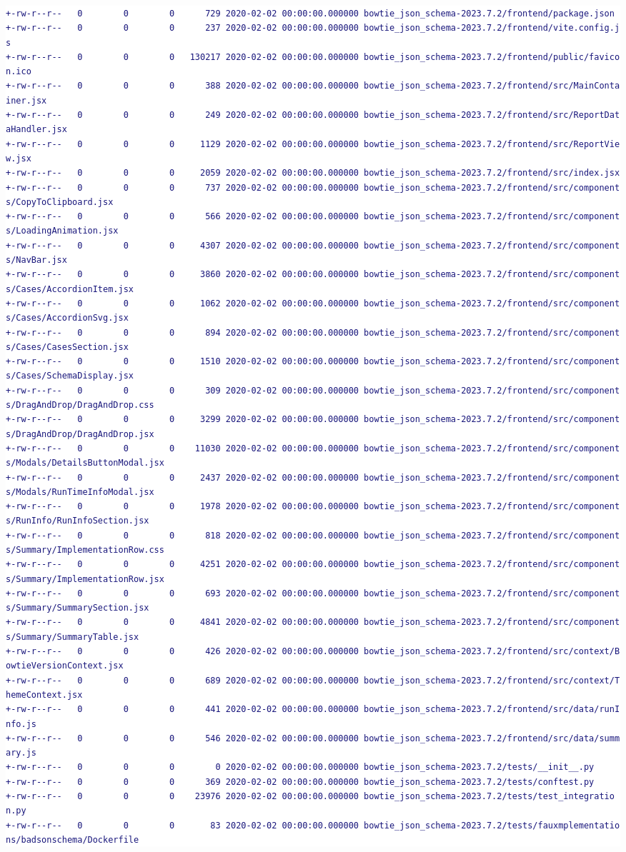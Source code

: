 ```diff
+-rw-r--r--   0        0        0      729 2020-02-02 00:00:00.000000 bowtie_json_schema-2023.7.2/frontend/package.json
+-rw-r--r--   0        0        0      237 2020-02-02 00:00:00.000000 bowtie_json_schema-2023.7.2/frontend/vite.config.js
+-rw-r--r--   0        0        0   130217 2020-02-02 00:00:00.000000 bowtie_json_schema-2023.7.2/frontend/public/favicon.ico
+-rw-r--r--   0        0        0      388 2020-02-02 00:00:00.000000 bowtie_json_schema-2023.7.2/frontend/src/MainContainer.jsx
+-rw-r--r--   0        0        0      249 2020-02-02 00:00:00.000000 bowtie_json_schema-2023.7.2/frontend/src/ReportDataHandler.jsx
+-rw-r--r--   0        0        0     1129 2020-02-02 00:00:00.000000 bowtie_json_schema-2023.7.2/frontend/src/ReportView.jsx
+-rw-r--r--   0        0        0     2059 2020-02-02 00:00:00.000000 bowtie_json_schema-2023.7.2/frontend/src/index.jsx
+-rw-r--r--   0        0        0      737 2020-02-02 00:00:00.000000 bowtie_json_schema-2023.7.2/frontend/src/components/CopyToClipboard.jsx
+-rw-r--r--   0        0        0      566 2020-02-02 00:00:00.000000 bowtie_json_schema-2023.7.2/frontend/src/components/LoadingAnimation.jsx
+-rw-r--r--   0        0        0     4307 2020-02-02 00:00:00.000000 bowtie_json_schema-2023.7.2/frontend/src/components/NavBar.jsx
+-rw-r--r--   0        0        0     3860 2020-02-02 00:00:00.000000 bowtie_json_schema-2023.7.2/frontend/src/components/Cases/AccordionItem.jsx
+-rw-r--r--   0        0        0     1062 2020-02-02 00:00:00.000000 bowtie_json_schema-2023.7.2/frontend/src/components/Cases/AccordionSvg.jsx
+-rw-r--r--   0        0        0      894 2020-02-02 00:00:00.000000 bowtie_json_schema-2023.7.2/frontend/src/components/Cases/CasesSection.jsx
+-rw-r--r--   0        0        0     1510 2020-02-02 00:00:00.000000 bowtie_json_schema-2023.7.2/frontend/src/components/Cases/SchemaDisplay.jsx
+-rw-r--r--   0        0        0      309 2020-02-02 00:00:00.000000 bowtie_json_schema-2023.7.2/frontend/src/components/DragAndDrop/DragAndDrop.css
+-rw-r--r--   0        0        0     3299 2020-02-02 00:00:00.000000 bowtie_json_schema-2023.7.2/frontend/src/components/DragAndDrop/DragAndDrop.jsx
+-rw-r--r--   0        0        0    11030 2020-02-02 00:00:00.000000 bowtie_json_schema-2023.7.2/frontend/src/components/Modals/DetailsButtonModal.jsx
+-rw-r--r--   0        0        0     2437 2020-02-02 00:00:00.000000 bowtie_json_schema-2023.7.2/frontend/src/components/Modals/RunTimeInfoModal.jsx
+-rw-r--r--   0        0        0     1978 2020-02-02 00:00:00.000000 bowtie_json_schema-2023.7.2/frontend/src/components/RunInfo/RunInfoSection.jsx
+-rw-r--r--   0        0        0      818 2020-02-02 00:00:00.000000 bowtie_json_schema-2023.7.2/frontend/src/components/Summary/ImplementationRow.css
+-rw-r--r--   0        0        0     4251 2020-02-02 00:00:00.000000 bowtie_json_schema-2023.7.2/frontend/src/components/Summary/ImplementationRow.jsx
+-rw-r--r--   0        0        0      693 2020-02-02 00:00:00.000000 bowtie_json_schema-2023.7.2/frontend/src/components/Summary/SummarySection.jsx
+-rw-r--r--   0        0        0     4841 2020-02-02 00:00:00.000000 bowtie_json_schema-2023.7.2/frontend/src/components/Summary/SummaryTable.jsx
+-rw-r--r--   0        0        0      426 2020-02-02 00:00:00.000000 bowtie_json_schema-2023.7.2/frontend/src/context/BowtieVersionContext.jsx
+-rw-r--r--   0        0        0      689 2020-02-02 00:00:00.000000 bowtie_json_schema-2023.7.2/frontend/src/context/ThemeContext.jsx
+-rw-r--r--   0        0        0      441 2020-02-02 00:00:00.000000 bowtie_json_schema-2023.7.2/frontend/src/data/runInfo.js
+-rw-r--r--   0        0        0      546 2020-02-02 00:00:00.000000 bowtie_json_schema-2023.7.2/frontend/src/data/summary.js
+-rw-r--r--   0        0        0        0 2020-02-02 00:00:00.000000 bowtie_json_schema-2023.7.2/tests/__init__.py
+-rw-r--r--   0        0        0      369 2020-02-02 00:00:00.000000 bowtie_json_schema-2023.7.2/tests/conftest.py
+-rw-r--r--   0        0        0    23976 2020-02-02 00:00:00.000000 bowtie_json_schema-2023.7.2/tests/test_integration.py
+-rw-r--r--   0        0        0       83 2020-02-02 00:00:00.000000 bowtie_json_schema-2023.7.2/tests/fauxmplementations/badsonschema/Dockerfile
```